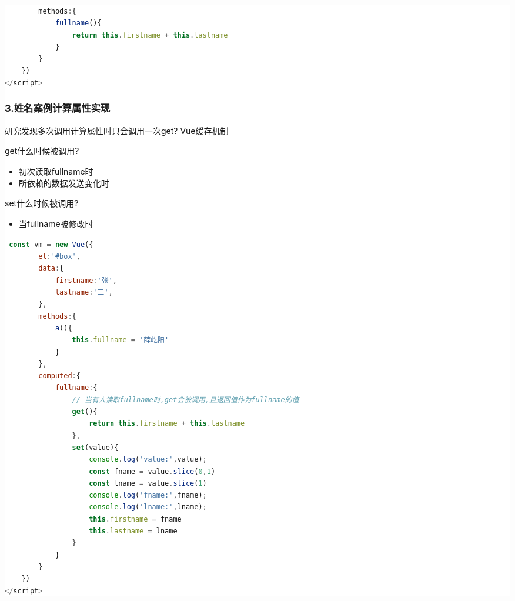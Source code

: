 ```js
        methods:{
            fullname(){
                return this.firstname + this.lastname
            }
        }
    })
</script>
```

### 3.姓名案例计算属性实现

研究发现多次调用计算属性时只会调用一次get? Vue缓存机制

get什么时候被调用? 

- 初次读取fullname时
- 所依赖的数据发送变化时

set什么时候被调用?

- 当fullname被修改时

```js
 const vm = new Vue({
        el:'#box',
        data:{
            firstname:'张',
            lastname:'三',
        },
        methods:{
            a(){
                this.fullname = '薛屹阳'
            }
        },
        computed:{
            fullname:{
                // 当有人读取fullname时,get会被调用,且返回值作为fullname的值
                get(){
                    return this.firstname + this.lastname
                },
                set(value){
                    console.log('value:',value);
                    const fname = value.slice(0,1)
                    const lname = value.slice(1)
                    console.log('fname:',fname);
                    console.log('lname:',lname);
                    this.firstname = fname
                    this.lastname = lname
                }
            }
        }
    })
</script>
```
